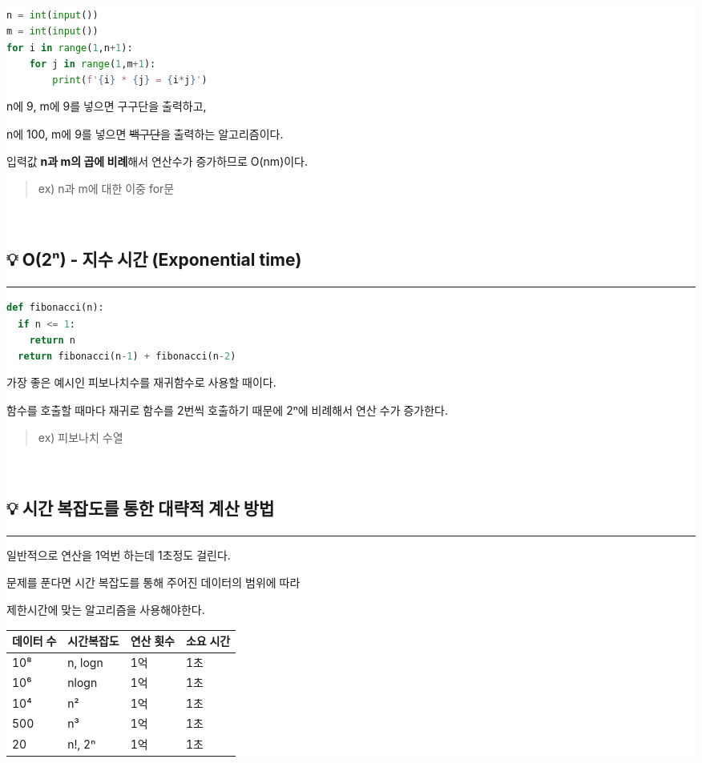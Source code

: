 
```python
n = int(input())
m = int(input())
for i in range(1,n+1):
    for j in range(1,m+1):
        print(f'{i} * {j} = {i*j}')
```

n에 9, m에 9를 넣으면 구구단을 출력하고,

n에 100, m에 9를 넣으면 ~~백구단~~을 출력하는 알고리즘이다.

입력값 **n과 m의 곱에 비례**해서 연산수가 증가하므로 O(nm)이다.

> ex)  n과 m에 대한 이중 for문



<br/>

## 💡 O(2ⁿ) - 지수 시간 (Exponential time)

---

```python
def fibonacci(n):
  if n <= 1:
    return n
  return fibonacci(n-1) + fibonacci(n-2)
```

가장 좋은 예시인 피보나치수를 재귀함수로 사용할 때이다.

함수를 호출할 때마다 재귀로 함수를 2번씩 호출하기 때문에 2ⁿ에 비례해서 연산 수가 증가한다.

> ex) 피보나치 수열



<br/>

## 💡 시간 복잡도를 통한 대략적 계산 방법

---

일반적으로 연산을 1억번 하는데 1초정도 걸린다.

문제를 푼다면 시간 복잡도를 통해 주어진 데이터의 범위에 따라

 제한시간에 맞는 알고리즘을 사용해야한다.

| 데이터 수 | 시간복잡도 | 연산 횟수 | 소요 시간 |
| --------- | ---------- | --------- | --------- |
| 10⁸       | n, logn    | 1억       | 1초       |
| 10⁶       | nlogn      | 1억       | 1초       |
| 10⁴       | n²         | 1억       | 1초       |
| 500       | n³         | 1억       | 1초       |
| 20        | n!, 2ⁿ     | 1억       | 1초       |
